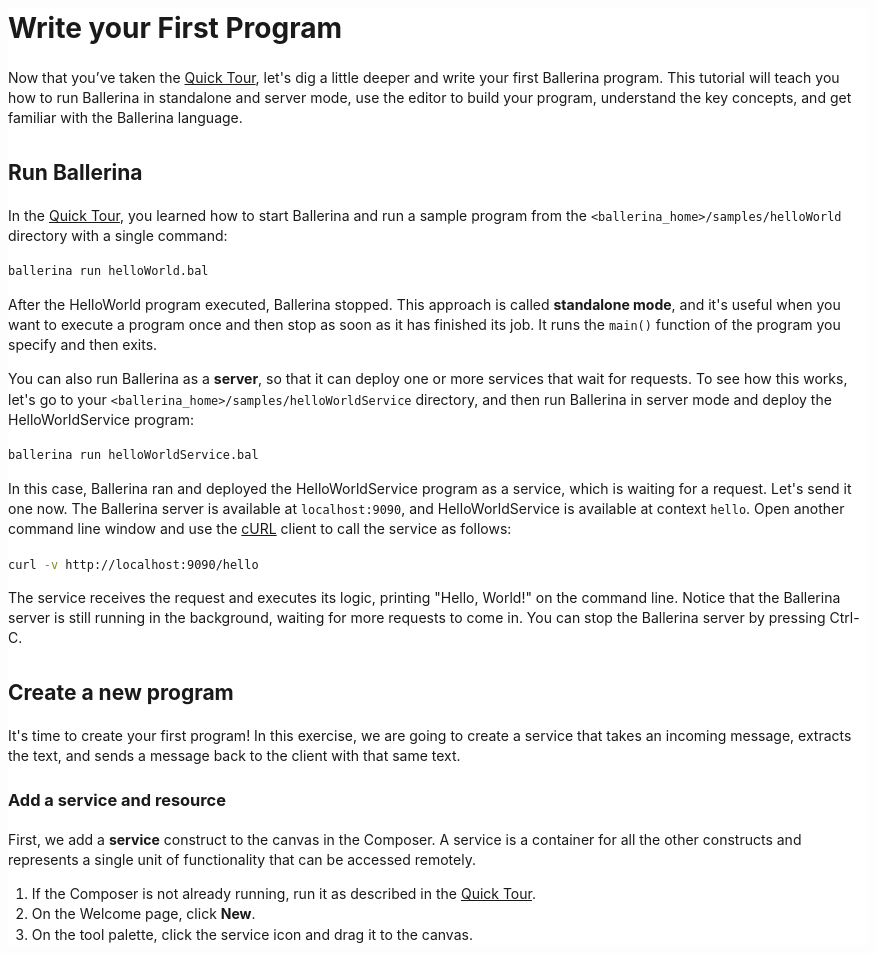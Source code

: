 # Write your First Program

Now that you’ve taken the [Quick Tour](../quick-tour.md), let's dig a little deeper and write your first Ballerina program. This tutorial will teach you how to run Ballerina in standalone and server mode, use the editor to build your program, understand the key concepts, and get familiar with the Ballerina language.

## Run Ballerina

In the [Quick Tour](../quick-tour.md), you learned how to start Ballerina and run a sample program from the `<ballerina_home>/samples/helloWorld` directory with a single command:

```bash
ballerina run helloWorld.bal
```

After the HelloWorld program executed, Ballerina stopped. This approach is called **standalone mode**, and it's useful when you want to execute a program once and then stop as soon as it has finished its job. It runs the `main()` function of the program you specify and then exits. 

You can also run Ballerina as a **server**, so that it can deploy one or more services that wait for requests. To see how this works, let's go to your `<ballerina_home>/samples/helloWorldService` directory, and then run Ballerina in server mode and deploy the HelloWorldService program:

```bash
ballerina run helloWorldService.bal
```

In this case, Ballerina ran and deployed the HelloWorldService program as a service, which is waiting for a request. Let's send it one now. The Ballerina server is available at `localhost:9090`, and HelloWorldService is available at context `hello`. Open another command line window and use the [cURL](https://curl.haxx.se) client to call the service as follows:

```bash
curl -v http://localhost:9090/hello
```

The service receives the request and executes its logic, printing "Hello, World!" on the command line. Notice that the Ballerina server is still running in the background, waiting for more requests to come in. You can stop the Ballerina server by pressing Ctrl-C. 

## Create a new program

It's time to create your first program! In this exercise, we are going to create a service that takes an incoming message, extracts the text, and sends a message back to the client with that same text. 

### Add a service and resource

First, we add a **service** construct to the canvas in the Composer. A service is a container for all the other constructs and represents a single unit of functionality that can be accessed remotely.

1. If the Composer is not already running, run it as described in the [Quick Tour](../quick-tour.md).
1. On the Welcome page, click **New**.
1. On the tool palette, click the service icon and drag it to the canvas. 
